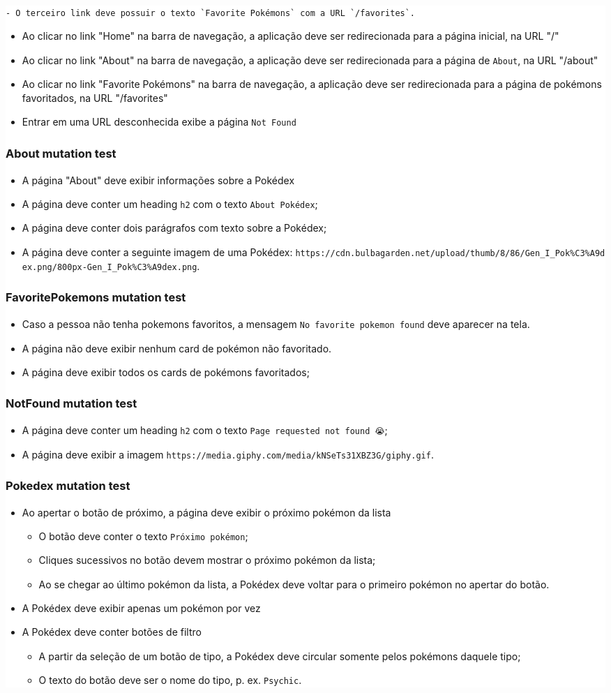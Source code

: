     - O terceiro link deve possuir o texto `Favorite Pokémons` com a URL `/favorites`.

  - Ao clicar no link "Home" na barra de navegação, a aplicação deve ser redirecionada para a página inicial, na URL "/"

  - Ao clicar no link "About" na barra de navegação, a aplicação deve ser redirecionada para a página de `About`, na URL "/about"

  - Ao clicar no link "Favorite Pokémons" na barra de navegação, a aplicação deve ser redirecionada para a página de pokémons favoritados, na URL "/favorites"

  - Entrar em uma URL desconhecida exibe a página `Not Found`

### About mutation test

  - A página "About" deve exibir informações sobre a Pokédex

  - A página deve conter um heading `h2` com o texto `About Pokédex`;

  - A página deve conter dois parágrafos com texto sobre a Pokédex;

  - A página deve conter a seguinte imagem de uma Pokédex: `https://cdn.bulbagarden.net/upload/thumb/8/86/Gen_I_Pok%C3%A9dex.png/800px-Gen_I_Pok%C3%A9dex.png`.

### FavoritePokemons mutation test

  - Caso a pessoa não tenha pokemons favoritos, a mensagem `No favorite pokemon found`  deve aparecer na tela.

  - A página não deve exibir nenhum card de pokémon não favoritado.

  - A página deve exibir todos os cards de pokémons favoritados;

### NotFound mutation test

  - A página deve conter um heading `h2` com o texto `Page requested not found 😭`;

  - A página deve exibir a imagem `https://media.giphy.com/media/kNSeTs31XBZ3G/giphy.gif`.

### Pokedex mutation test

  - Ao apertar o botão de próximo, a página deve exibir o próximo pokémon da lista

    - O botão deve conter o texto `Próximo pokémon`;

    - Cliques sucessivos no botão devem mostrar o próximo pokémon da lista;

    - Ao se chegar ao último pokémon da lista, a Pokédex deve voltar para o primeiro pokémon no apertar do botão.

  
  - A Pokédex deve exibir apenas um pokémon por vez

  - A Pokédex deve conter botões de filtro

    - A partir da seleção de um botão de tipo, a Pokédex deve circular somente pelos pokémons daquele tipo;

    - O texto do botão deve ser o nome do tipo, p. ex. `Psychic`.
